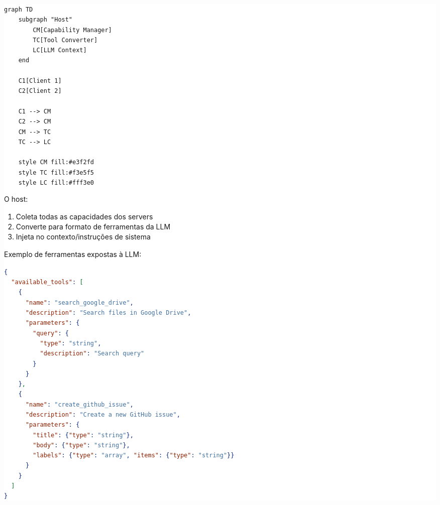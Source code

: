 ```mermaid
graph TD
    subgraph "Host"
        CM[Capability Manager]
        TC[Tool Converter]
        LC[LLM Context]
    end
    
    C1[Client 1]
    C2[Client 2]
    
    C1 --> CM
    C2 --> CM
    CM --> TC
    TC --> LC
    
    style CM fill:#e3f2fd
    style TC fill:#f3e5f5
    style LC fill:#fff3e0
```

O host:

1. Coleta todas as capacidades dos servers
2. Converte para formato de ferramentas da LLM
3. Injeta no contexto/instruções de sistema

Exemplo de ferramentas expostas à LLM:

```json
{
  "available_tools": [
    {
      "name": "search_google_drive",
      "description": "Search files in Google Drive",
      "parameters": {
        "query": {
          "type": "string",
          "description": "Search query"
        }
      }
    },
    {
      "name": "create_github_issue",
      "description": "Create a new GitHub issue",
      "parameters": {
        "title": {"type": "string"},
        "body": {"type": "string"},
        "labels": {"type": "array", "items": {"type": "string"}}
      }
    }
  ]
}
```
